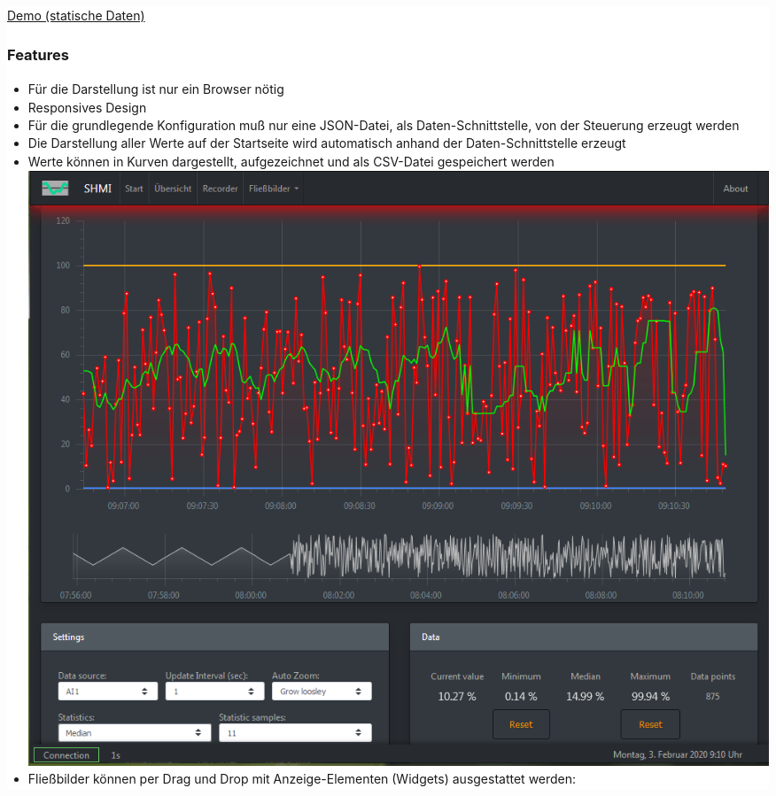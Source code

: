 [Demo (statische Daten)](http://shmi.thorsten-willert.de/)

### Features

- Für die Darstellung ist nur ein Browser nötig
- Responsives Design
- Für die grundlegende Konfiguration muß nur eine JSON-Datei, als Daten-Schnittstelle, von der Steuerung erzeugt werden
- Die Darstellung aller Werte auf der Startseite wird automatisch anhand der Daten-Schnittstelle erzeugt
- Werte können in Kurven dargestellt, aufgezeichnet und als CSV-Datei gespeichert werden
![Start](/images/SHMI_Recorder_2.png)
- Fließbilder können per Drag und Drop mit Anzeige-Elementen (Widgets) ausgestattet werden: